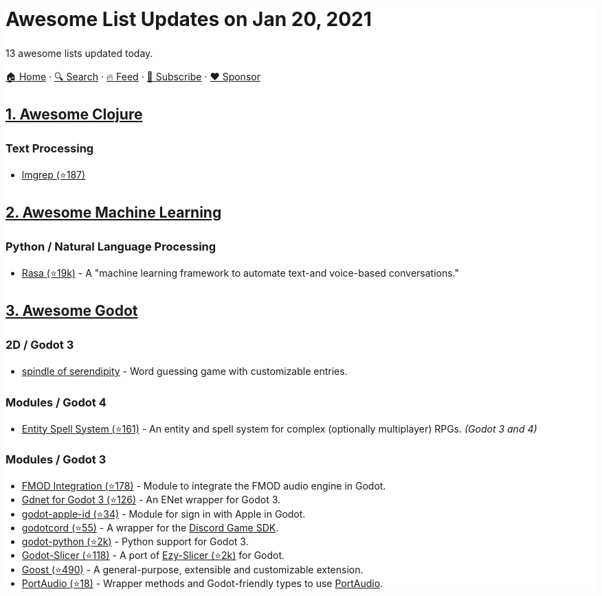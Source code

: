 # Awesome List Updates on Jan 20, 2021

13 awesome lists updated today.

[🏠 Home](/README.md) · [🔍 Search](https://www.trackawesomelist.com/search/) · [🔥 Feed](https://www.trackawesomelist.com/rss.xml) · [📮 Subscribe](https://trackawesomelist.us17.list-manage.com/subscribe?u=d2f0117aa829c83a63ec63c2f&id=36a103854c) · [❤️  Sponsor](https://github.com/sponsors/theowenyoung)



## [1. Awesome Clojure](/content/razum2um/awesome-clojure/README.md)

### Text Processing

*   [lmgrep (⭐187)](https://github.com/dainiusjocas/lucene-grep)

## [2. Awesome Machine Learning](/content/josephmisiti/awesome-machine-learning/README.md)

### Python / Natural Language Processing

*   [Rasa (⭐19k)](https://github.com/RasaHQ/rasa) - A "machine learning framework to automate text-and voice-based conversations."

## [3. Awesome Godot](/content/godotengine/awesome-godot/README.md)

### 2D / Godot 3

*   [spindle of serendipity](https://zacryol.itch.io/spindle-of-serendipity) - Word guessing game with customizable entries.

### Modules / Godot 4

*   [Entity Spell System (⭐161)](https://github.com/Relintai/entity_spell_system) - An entity and spell system for complex (optionally multiplayer) RPGs. *(Godot 3 and 4)*

### Modules / Godot 3

*   [FMOD Integration (⭐178)](https://github.com/alexfonseka/godot-fmod-integration) - Module to integrate the FMOD audio engine in Godot.
*   [Gdnet for Godot 3 (⭐126)](https://github.com/PerduGames/gdnet3) - An ENet wrapper for Godot 3.
*   [godot-apple-id (⭐34)](https://github.com/Wild-Pluto/godot-apple-id) - Module for sign in with Apple in Godot.
*   [godotcord (⭐55)](https://github.com/drachenfrucht1/godotcord) - A wrapper for the [Discord Game SDK](https://discord.com/developers/docs/game-sdk/sdk-starter-guide).
*   [godot-python (⭐2k)](https://github.com/touilleMan/godot-python) - Python support for Godot 3.
*   [Godot-Slicer (⭐118)](https://github.com/cj-dimaggio/godot-slicer) - A port of [Ezy-Slicer (⭐2k)](https://github.com/DavidArayan/ezy-slice) for Godot.
*   [Goost (⭐490)](https://github.com/goostengine/goost) - A general-purpose, extensible and customizable extension.
*   [PortAudio (⭐18)](https://github.com/sebastian-heinz/portaudio) - Wrapper methods and Godot-friendly types to use [PortAudio](http://www.portaudio.com).
